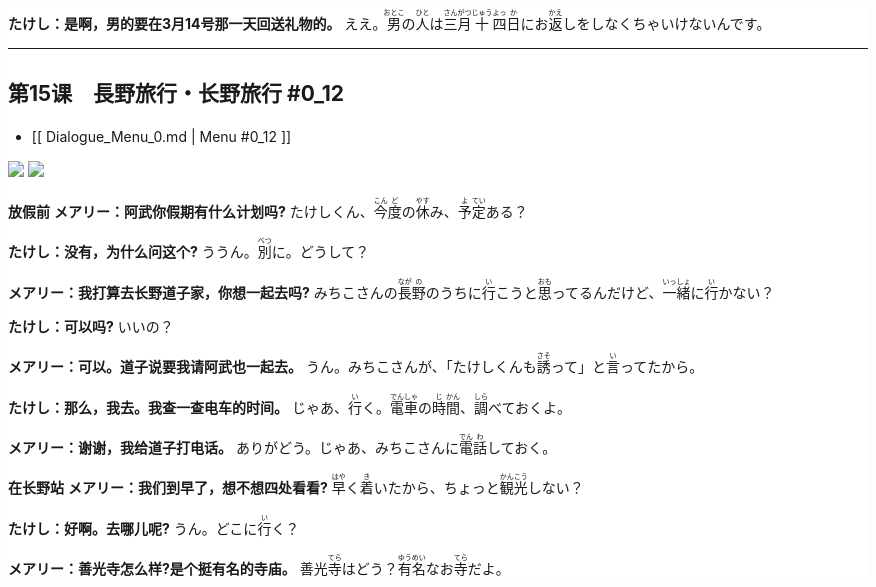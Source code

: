 **たけし：是啊，男的要在3月14号那一天回送礼物的。**
ええ。<ruby>男<rp>(</rp><rt>おとこ</rt><rp>)</rp></ruby>の<ruby>人<rp>(</rp><rt>ひと</rt><rp>)</rp></ruby>は<ruby>三<rp>(</rp><rt>さん</rt><rp>)</rp></ruby><ruby>月<rp>(</rp><rt>がつ</rt><rp>)</rp></ruby><ruby>十<rp>(</rp><rt>じゅう</rt><rp>)</rp></ruby><ruby>四<rp>(</rp><rt>よっ</rt><rp>)</rp></ruby><ruby>日<rp>(</rp><rt>か</rt><rp>)</rp></ruby>にお<ruby>返<rp>(</rp><rt>かえ</rt><rp>)</rp></ruby>しをしなくちゃいけないんです。

---
## 第15课　長野旅行・长野旅行 #0_12
* [[ Dialogue_Menu_0.md | Menu #0_12 ]]

![](src/15-1.PNG)
![](src/15-2.PNG)

**放假前**
**メアリー：阿武你假期有什么计划吗?**
たけしくん、<ruby>今<rp>(</rp><rt>こん</rt><rp>)</rp></ruby><ruby>度<rp>(</rp><rt>ど</rt><rp>)</rp></ruby>の<ruby>休<rp>(</rp><rt>やす</rt><rp>)</rp></ruby>み、<ruby>予<rp>(</rp><rt>よ</rt><rp>)</rp></ruby><ruby>定<rp>(</rp><rt>てい</rt><rp>)</rp></ruby>ある？

**たけし：没有，为什么问这个?**
ううん。<ruby>別<rp>(</rp><rt>べつ</rt><rp>)</rp></ruby>に。どうして？

**メアリー：我打算去长野道子家，你想一起去吗?**
みちこさんの<ruby>長<rp>(</rp><rt>なが</rt><rp>)</rp></ruby><ruby>野<rp>(</rp><rt>の</rt><rp>)</rp></ruby>のうちに<ruby>行<rp>(</rp><rt>い</rt><rp>)</rp></ruby>こうと<ruby>思<rp>(</rp><rt>おも</rt><rp>)</rp></ruby>ってるんだけど、<ruby>一<rp>(</rp><rt>いっ</rt><rp>)</rp></ruby><ruby>緒<rp>(</rp><rt>しょ</rt><rp>)</rp></ruby>に<ruby>行<rp>(</rp><rt>い</rt><rp>)</rp></ruby>かない？

**たけし：可以吗?**
いいの？

**メアリー：可以。道子说要我请阿武也一起去。**
うん。みちこさんが、「たけしくんも<ruby>誘<rp>(</rp><rt>さそ</rt><rp>)</rp></ruby>って」と<ruby>言<rp>(</rp><rt>い</rt><rp>)</rp></ruby>ってたから。

**たけし：那么，我去。我查一查电车的时间。**
じゃあ、<ruby>行<rp>(</rp><rt>い</rt><rp>)</rp></ruby>く。<ruby>電<rp>(</rp><rt>でん</rt><rp>)</rp></ruby><ruby>車<rp>(</rp><rt>しゃ</rt><rp>)</rp></ruby>の<ruby>時<rp>(</rp><rt>じ</rt><rp>)</rp></ruby><ruby>間<rp>(</rp><rt>かん</rt><rp>)</rp></ruby>、<ruby>調<rp>(</rp><rt>しら</rt><rp>)</rp></ruby>べておくよ。

**メアリー：谢谢，我给道子打电话。**
ありがどう。じゃあ、みちこさんに<ruby>電<rp>(</rp><rt>でん</rt><rp>)</rp></ruby><ruby>話<rp>(</rp><rt>わ</rt><rp>)</rp></ruby>しておく。

**在长野站**
**メアリー：我们到早了，想不想四处看看?**
<ruby>早<rp>(</rp><rt>はや</rt><rp>)</rp></ruby>く<ruby>着<rp>(</rp><rt>き</rt><rp>)</rp></ruby>いたから、ちょっと<ruby>観<rp>(</rp><rt>かん</rt><rp>)</rp></ruby><ruby>光<rp>(</rp><rt>こう</rt><rp>)</rp></ruby>しない？

**たけし：好啊。去哪儿呢?**
うん。どこに<ruby>行<rp>(</rp><rt>い</rt><rp>)</rp></ruby>く？

**メアリー：善光寺怎么样?是个挺有名的寺庙。**
善光<ruby>寺<rp>(</rp><rt>てら</rt><rp>)</rp></ruby>はどう？<ruby>有<rp>(</rp><rt>ゆう</rt><rp>)</rp></ruby><ruby>名<rp>(</rp><rt>めい</rt><rp>)</rp></ruby>なお<ruby>寺<rp>(</rp><rt>てら</rt><rp>)</rp></ruby>だよ。
